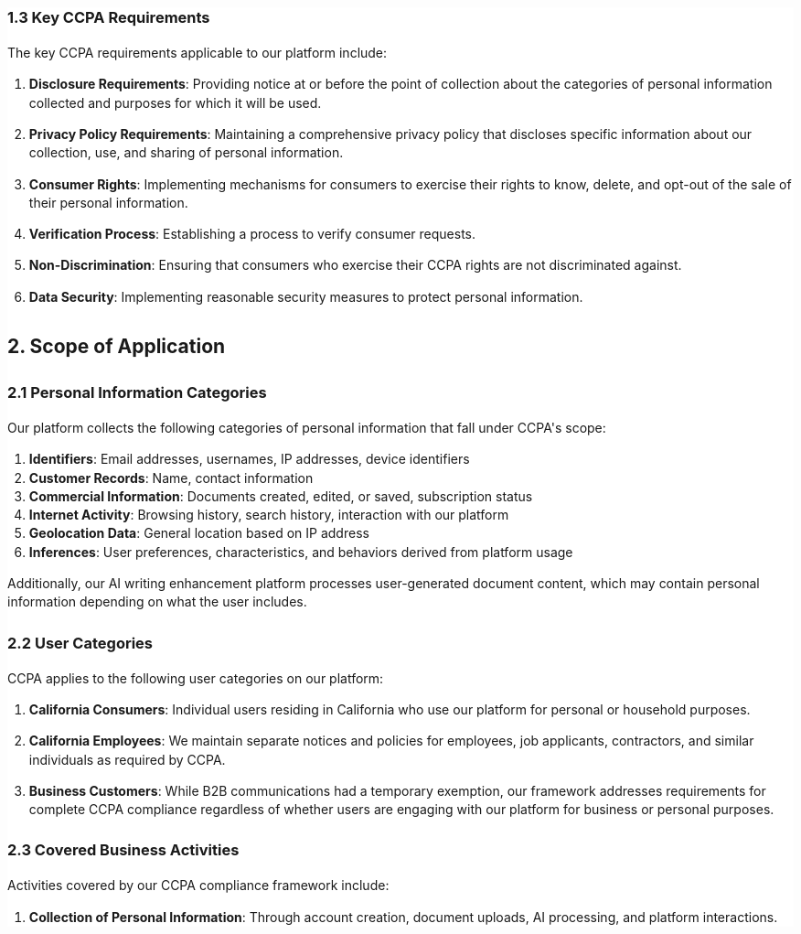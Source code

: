 ### 1.3 Key CCPA Requirements

The key CCPA requirements applicable to our platform include:

1. **Disclosure Requirements**: Providing notice at or before the point of collection about the categories of personal information collected and purposes for which it will be used.

2. **Privacy Policy Requirements**: Maintaining a comprehensive privacy policy that discloses specific information about our collection, use, and sharing of personal information.

3. **Consumer Rights**: Implementing mechanisms for consumers to exercise their rights to know, delete, and opt-out of the sale of their personal information.

4. **Verification Process**: Establishing a process to verify consumer requests.

5. **Non-Discrimination**: Ensuring that consumers who exercise their CCPA rights are not discriminated against.

6. **Data Security**: Implementing reasonable security measures to protect personal information.

## 2. Scope of Application

### 2.1 Personal Information Categories

Our platform collects the following categories of personal information that fall under CCPA's scope:

1. **Identifiers**: Email addresses, usernames, IP addresses, device identifiers
2. **Customer Records**: Name, contact information
3. **Commercial Information**: Documents created, edited, or saved, subscription status
4. **Internet Activity**: Browsing history, search history, interaction with our platform
5. **Geolocation Data**: General location based on IP address
6. **Inferences**: User preferences, characteristics, and behaviors derived from platform usage

Additionally, our AI writing enhancement platform processes user-generated document content, which may contain personal information depending on what the user includes.

### 2.2 User Categories

CCPA applies to the following user categories on our platform:

1. **California Consumers**: Individual users residing in California who use our platform for personal or household purposes.

2. **California Employees**: We maintain separate notices and policies for employees, job applicants, contractors, and similar individuals as required by CCPA.

3. **Business Customers**: While B2B communications had a temporary exemption, our framework addresses requirements for complete CCPA compliance regardless of whether users are engaging with our platform for business or personal purposes.

### 2.3 Covered Business Activities

Activities covered by our CCPA compliance framework include:

1. **Collection of Personal Information**: Through account creation, document uploads, AI processing, and platform interactions.
